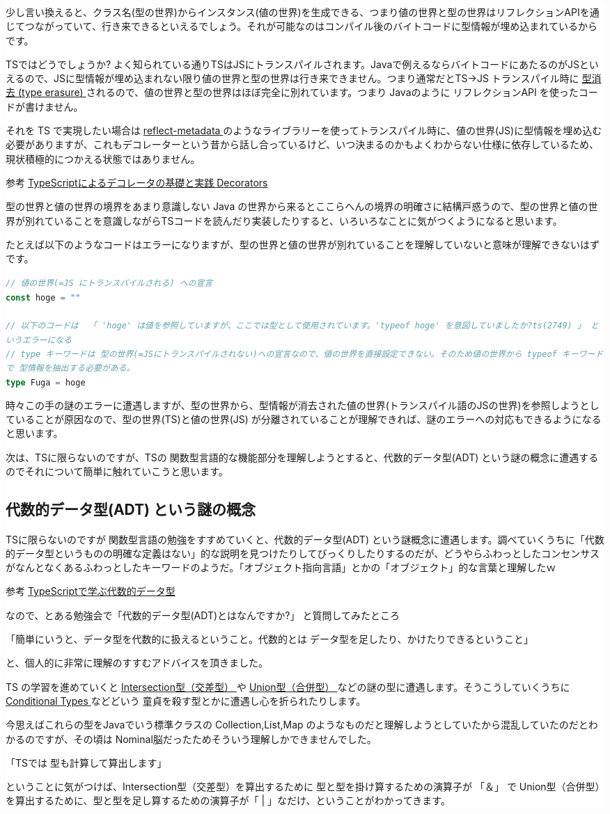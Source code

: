少し言い換えると、クラス名(型の世界)からインスタンス(値の世界)を生成できる、つまり値の世界と型の世界はリフレクションAPIを通じてつながっていて、行き来できるといえるでしょう。それが可能なのはコンパイル後のバイトコードに型情報が埋め込まれているからです。

TSではどうでしょうか? よく知られている通りTSはJSにトランスパイルされます。Javaで例えるならバイトコードにあたるのがJSといえるので、JSに型情報が埋め込まれない限り値の世界と型の世界は行き来できません。つまり通常だとTS→JS トランスパイル時に [ 型消去 (type erasure) ]( https://ja.wikipedia.org/wiki/%E5%9E%8B%E6%B6%88%E5%8E%BB ) されるので、値の世界と型の世界はほぼ完全に別れています。つまり Javaのように リフレクションAPI を使ったコードが書けません。

それを TS で実現したい場合は [ reflect-metadata ]( https://github.com/rbuckton/reflect-metadata ) のようなライブラリーを使ってトランスパイル時に、値の世界(JS)に型情報を埋め込む必要がありますが、これもデコレーターという昔から話し合っているけど、いつ決まるのかもよくわからない仕様に依存しているため、現状積極的につかえる状態ではありません。

参考 [ TypeScriptによるデコレータの基礎と実践 ]( https://qiita.com/taqm/items/4bfd26dfa1f9610128bc ) [ Decorators ]( https://www.typescriptlang.org/docs/handbook/decorators.html )

型の世界と値の世界の境界をあまり意識しない Java の世界から来るとここらへんの境界の明確さに結構戸惑うので、型の世界と値の世界が別れていることを意識しながらTSコードを読んだり実装したりすると、いろいろなことに気がつくようになると思います。

たとえば以下のようなコードはエラーになりますが、型の世界と値の世界が別れていることを理解していないと意味が理解できないはずです。

```ts
// 値の世界(=JS にトランスパイルされる) への宣言
const hoge = ""

// 以下のコードは  「 'hoge' は値を参照していますが、ここでは型として使用されています。'typeof hoge' を意図していましたか?ts(2749) 」 というエラーになる
// type キーワードは 型の世界(=JSにトランスパイルされない)への宣言なので、値の世界を直接設定できない。そのため値の世界から typeof キーワードで 型情報を抽出する必要がある。
type Fuga = hoge

```

時々この手の謎のエラーに遭遇しますが、型の世界から、型情報が消去された値の世界(トランスパイル語のJSの世界)を参照しようとしていることが原因なので、型の世界(TS)と値の世界(JS) が分離されていることが理解できれば、謎のエラーへの対応もできるようになると思います。

次は、TSに限らないのですが、TSの 関数型言語的な機能部分を理解しようとすると、代数的データ型(ADT) という謎の概念に遭遇するのでそれについて簡単に触れていこうと思います。
## 代数的データ型(ADT) という謎の概念

TSに限らないのですが 関数型言語の勉強をすすめていくと、代数的データ型(ADT) という謎概念に遭遇します。調べていくうちに「代数的データ型というものの明確な定義はない」的な説明を見つけたりしてびっくりしたりするのだが、どうやらふわっとしたコンセンサスがなんとなくあるふわっとしたキーワードのようだ。「オブジェクト指向言語」とかの「オブジェクト」的な言葉と理解したｗ 

参考 [TypeScriptで学ぶ代数的データ型](https://zenn.dev/eagle/articles/ts-coproduct-introduction)

なので、とある勉強会で「代数的データ型(ADT)とはなんですか?」 と質問してみたところ

「簡単にいうと、データ型を代数的に扱えるということ。代数的とは データ型を足したり、かけたりできるということ」

と、個人的に非常に理解のすすむアドバイスを頂きました。

TS の学習を進めていくと [ Intersection型（交差型） ](https://qiita.com/uhyo/items/e2fdef2d3236b9bfe74a#intersection%E5%9E%8B%E4%BA%A4%E5%B7%AE%E5%9E%8B) や [ Union型（合併型） ](https://qiita.com/uhyo/items/e2fdef2d3236b9bfe74a#union%E5%9E%8B%E5%90%88%E4%BD%B5%E5%9E%8B) などの謎の型に遭遇します。そうこうしていくうちに [ Conditional Types ](https://qiita.com/uhyo/items/e2fdef2d3236b9bfe74a#conditional-types) などどいう 童貞を殺す型とかに遭遇し心を折られたりします。

今思えばこれらの型をJavaでいう標準クラスの Collection,List,Map のようなものだと理解しようとしていたから混乱していたのだとわかるのですが、その頃は Nominal脳だったためそういう理解しかできませんでした。

「TSでは 型も計算して算出します」

ということに気がつけば、Intersection型（交差型）を算出するために 型と型を掛け算するための演算子が 「＆」 で Union型（合併型）を算出するために、型と型を足し算するための演算子が「 | 」なだけ、ということがわかってきます。
